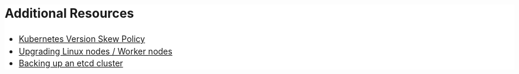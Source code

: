 
## Additional Resources

- [Kubernetes Version Skew Policy](https://kubernetes.io/releases/version-skew-policy/)
- [Upgrading Linux nodes / Worker nodes](https://kubernetes.io/docs/tasks/administer-cluster/kubeadm/upgrading-linux-nodes/)
- [Backing up an etcd cluster](https://kubernetes.io/docs/tasks/administer-cluster/configure-upgrade-etcd/#backing-up-an-etcd-cluster)
